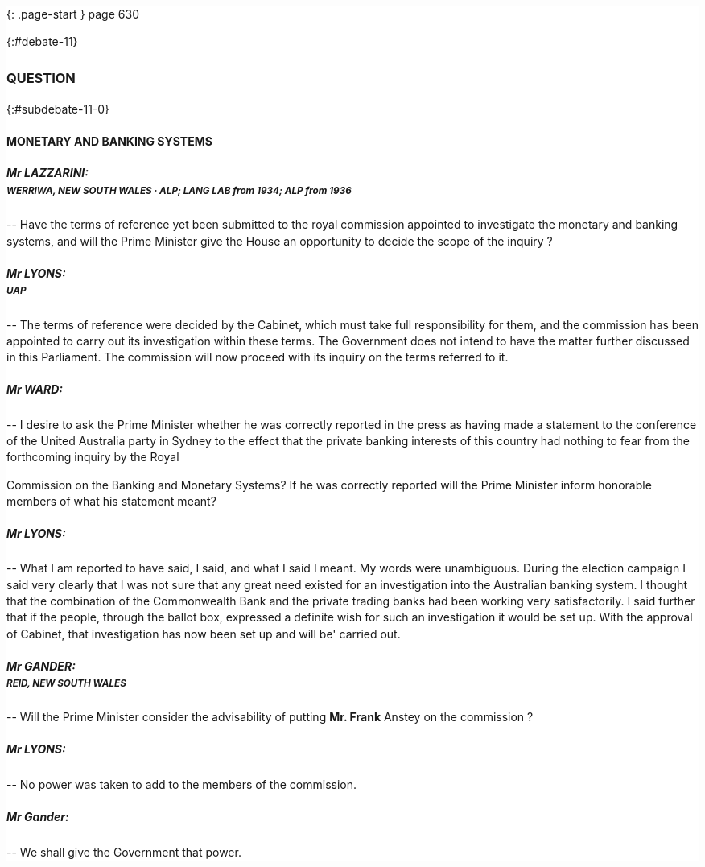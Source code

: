 {: .page-start }
page 630

{:#debate-11}
### QUESTION

{:#subdebate-11-0}
#### MONETARY AND BANKING SYSTEMS

##### Mr LAZZARINI:<br><small class="text-muted">WERRIWA, NEW SOUTH WALES &middot; ALP; LANG LAB from 1934; ALP from 1936</small>

-- Have the terms of reference yet been submitted to the royal commission appointed to investigate the monetary and banking systems, and will the Prime Minister give the House an opportunity to decide the scope of the inquiry ? 

##### Mr LYONS:<br><small class="text-muted">UAP</small>

-- The terms of reference were decided by the Cabinet, which must take full responsibility for them, and the commission has been appointed to carry out its investigation within these terms. The Government does not intend to have the matter further discussed in this Parliament. The commission will now proceed with its inquiry on the terms referred to it. 

##### Mr WARD:

-- I desire to ask the Prime Minister whether he was correctly reported in the press as having made a statement to the conference of the United Australia party in Sydney to the effect that the private banking interests of this country had nothing to fear from the forthcoming inquiry by the Royal 

Commission on the Banking and Monetary Systems? If he was correctly reported will the Prime Minister inform honorable members of what his statement meant? 

##### Mr LYONS:

-- What I am reported to have said, I said, and what I said I meant. My words were unambiguous. During the election campaign I said very clearly that I was not sure that any great need existed for an investigation into the Australian banking system. I thought that the combination of the Commonwealth Bank and the private trading banks had been working very satisfactorily. I said further that if the people, through the ballot box, expressed a definite wish for such an investigation it would be set up. With the approval of Cabinet, that investigation has now been set up and will be' carried out. 

##### Mr GANDER:<br><small class="text-muted">REID, NEW SOUTH WALES</small>

-- Will the Prime Minister consider the advisability of putting  **Mr. Frank**  Anstey on the commission ? 

##### Mr LYONS:

-- No power was taken to add to the members of the commission. 

##### Mr Gander:

--  We shall give the Government that power. 
